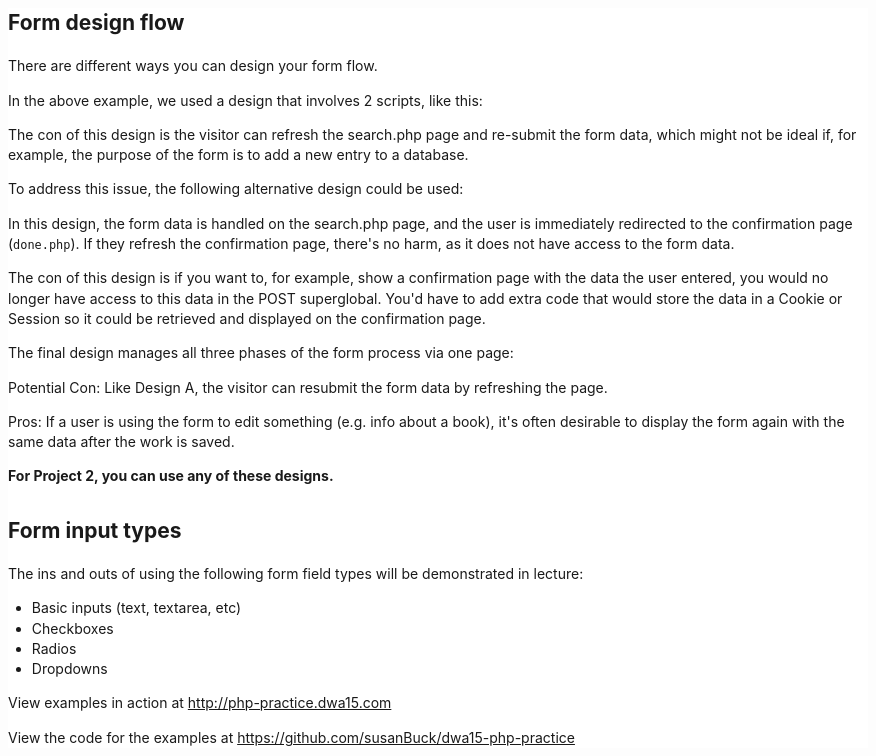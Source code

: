 
## Form design flow
There are different ways you can design your form flow.

In the above example, we used a design that involves 2 scripts, like this:
<img src='http://making-the-internet.s3.amazonaws.com/php-form-designA@2x.png' style='max-width:402px;' alt=''>

The con of this design is the visitor can refresh the search.php page and re-submit the form data, which might not be ideal if, for example, the purpose of the form is to add a new entry to a database.

To address this issue, the following alternative design could be used:
<img src='http://making-the-internet.s3.amazonaws.com/php-form-designB@2x.png' style='max-width:625px;' alt=''>

In this design, the form data is handled on the search.php page, and the user is immediately redirected to the confirmation page (`done.php`). If they refresh the confirmation page, there's no harm, as it does not have access to the form data.

The con of this design is if you want to, for example, show a confirmation page with the data the user entered, you would no longer have access to this data in the POST superglobal. You'd have to add extra code that would store the data in a Cookie or Session so it could be retrieved and displayed on the confirmation page.

The final design manages all three phases of the form process via one page:
<img src='http://making-the-internet.s3.amazonaws.com/php-form-designC@2x.png' style='max-width:247px;' alt=''>

Potential Con: Like Design A, the visitor can resubmit the form data by refreshing the page.

Pros: If a user is using the form to edit something (e.g. info about a book), it's often desirable to display the form again with the same data after the work is saved.

__For Project 2, you can use any of these designs.__



## Form input types

The ins and outs of using the following form field types will be demonstrated in lecture:

+ Basic inputs (text, textarea, etc)
+ Checkboxes
+ Radios
+ Dropdowns

View examples in action at <http://php-practice.dwa15.com>

View the code for the examples at <https://github.com/susanBuck/dwa15-php-practice>

